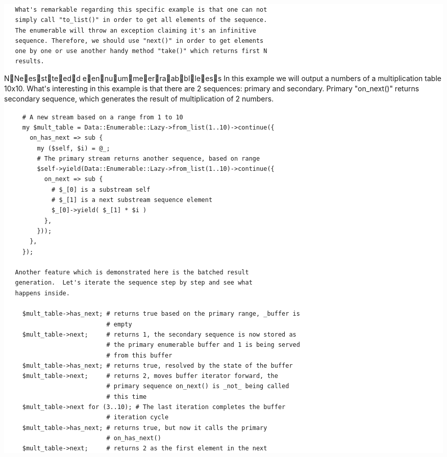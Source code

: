        What's remarkable regarding this specific example is that one can not
       simply call "to_list()" in order to get all elements of the sequence.
       The enumerable will throw an exception claiming it's an infinitive
       sequence. Therefore, we should use "next()" in order to get elements
       one by one or use another handy method "take()" which returns first N
       results.

   NNeesstteedd eennuummeerraabblleess
       In this example we will output a numbers of a multiplication table
       10x10.  What's interesting in this example is that there are 2
       sequences: primary and secondary. Primary "on_next()" returns secondary
       sequence, which generates the result of multiplication of 2 numbers.

         # A new stream based on a range from 1 to 10
         my $mult_table = Data::Enumerable::Lazy->from_list(1..10)->continue({
           on_has_next => sub {
             my ($self, $i) = @_;
             # The primary stream returns another sequence, based on range
             $self->yield(Data::Enumerable::Lazy->from_list(1..10)->continue({
               on_next => sub {
                 # $_[0] is a substream self
                 # $_[1] is a next substream sequence element
                 $_[0]->yield( $_[1] * $i )
               },
             }));
           },
         });

       Another feature which is demonstrated here is the batched result
       generation.  Let's iterate the sequence step by step and see what
       happens inside.

         $mult_table->has_next; # returns true based on the primary range, _buffer is
                                # empty
         $mult_table->next;     # returns 1, the secondary sequence is now stored as
                                # the primary enumerable buffer and 1 is being served
                                # from this buffer
         $mult_table->has_next; # returns true, resolved by the state of the buffer
         $mult_table->next;     # returns 2, moves buffer iterator forward, the
                                # primary sequence on_next() is _not_ being called
                                # this time
         $mult_table->next for (3..10); # The last iteration completes the buffer
                                # iteration cycle
         $mult_table->has_next; # returns true, but now it calls the primary
                                # on_has_next()
         $mult_table->next;     # returns 2 as the first element in the next